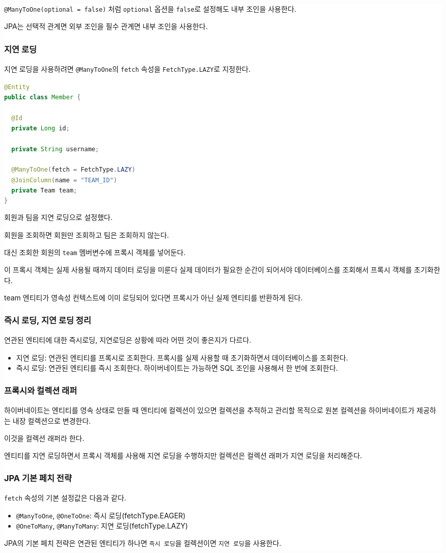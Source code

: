 `@ManyToOne(optional = false)` 처럼 `optional` 옵션을 `false`로 설정해도 내부 조인을 사용한다.

JPA는 선택적 관계면 외부 조인을 필수 관계면 내부 조인을 사용한다.

### 지연 로딩

지연 로딩을 사용하려면 `@ManyToOne`의 `fetch` 속성을 `FetchType.LAZY`로 지정한다.

```java
@Entity
public class Member {

  @Id
  private Long id;

  private String username;

  @ManyToOne(fetch = FetchType.LAZY)
  @JoinColumn(name = "TEAM_ID")
  private Team team;
}

```

회원과 팀을 지연 로딩으로 설정했다.

회원을 조회하면 회원만 조회하고 팀은 조회하지 않는다.

대신 조회한 회원의 `team` 멤버변수에 프록시 객체를 넣어둔다.

이 프록시 객체는 실제 사용될 때까지 데이터 로딩을 미룬다 실제 데이터가 필요한 순간이 되어서야 데이터베이스를 조회해서 프록시 객체를 초기화한다.

team 엔티티가 영속성 컨텍스트에 이미 로딩되어 있다면 프록시가 아닌 실제 엔티티를 반환하게 된다.

### 즉시 로딩, 지연 로딩 정리

연관된 엔티티에 대한 즉시로딩, 지연로딩은 상황에 따라 어떤 것이 좋은지가 다르다.

- 지연 로딩: 연관된 엔티티를 프록시로 조회한다. 프록시를 실제 사용할 때 초기화하면서 데이터베이스를 조회한다.
- 즉시 로딩: 연관된 엔티티를 즉시 조회한다. 하이버네이트는 가능하면 SQL 조인을 사용해서 한 번에 조회한다.

### 프록시와 컬렉션 래퍼

하이버네이트는 엔티티를 영속 상태로 만들 때 엔티티에 컬렉션이 있으면 컬렉션을 추적하고 관리할 목적으로 원본 컬렉션을 하이버네이트가 제공하는 내장 컬렉션으로 변경한다.

이것을 컬렉션 래퍼라 한다.

엔티티를 지연 로딩하면서 프록시 객체를 사용해 지연 로딩을 수행하지만 컬렉션은 컬렉션 래퍼가 지연 로딩을 처리해준다.

### JPA 기본 페치 전략

`fetch` 속성의 기본 설정값은 다음과 같다.

- `@ManyToOne`, `@OneToOne`: 즉시 로딩(fetchType.EAGER)
- `@OneToMany`, `@ManyToMany`: 지연 로딩(fetchType.LAZY)

JPA의 기본 페치 전략은 연관된 엔티티가 하나면 `즉시 로딩`을 컬렉션이면 `지연 로딩`을 사용한다.
